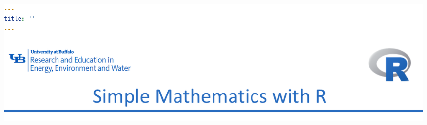 ```yaml
---
title: ''
---
```



<div style="margin-bottom:20px;">
</div>

<img src="Image/PNG_FILE_02/mathmatics.png" width="100%" style="display: block; margin: auto;" />

<div style="margin-bottom:20px;">
</div>
